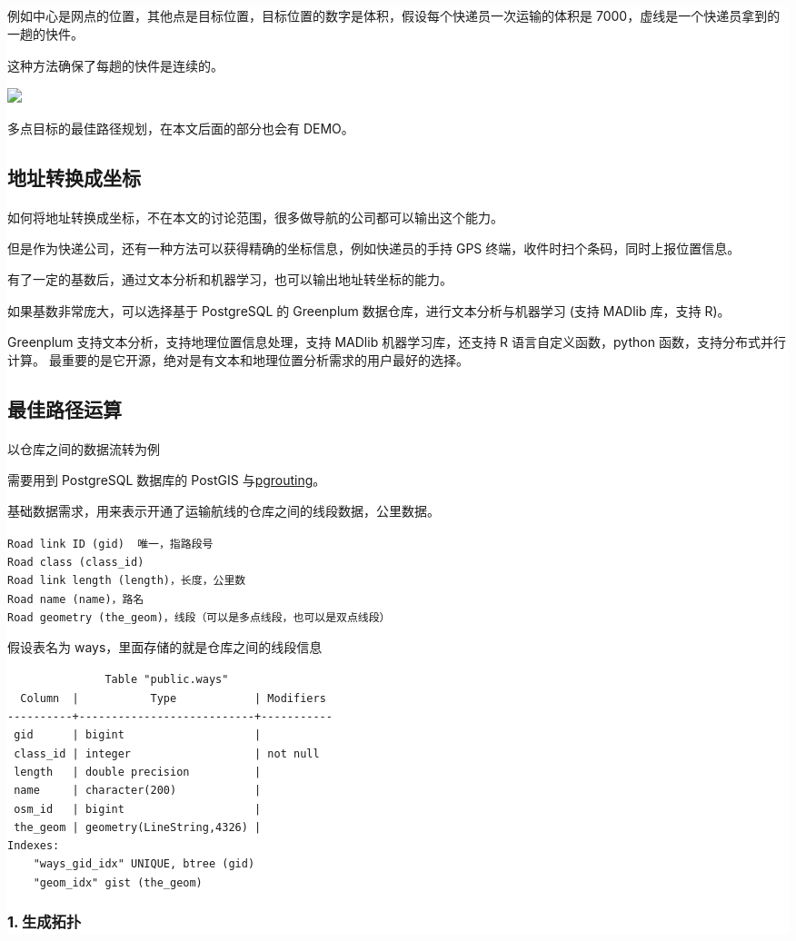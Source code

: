 例如中心是网点的位置，其他点是目标位置，目标位置的数字是体积，假设每个快递员一次运输的体积是 7000，虚线是一个快递员拿到的一趟的快件。

这种方法确保了每趟的快件是连续的。

![](http://ata2-img.cn-hangzhou.img-pub.aliyun-inc.com/e859953f24216aa63ce036ebddd25aff.png)

多点目标的最佳路径规划，在本文后面的部分也会有 DEMO。

## 地址转换成坐标

如何将地址转换成坐标，不在本文的讨论范围，很多做导航的公司都可以输出这个能力。

但是作为快递公司，还有一种方法可以获得精确的坐标信息，例如快递员的手持 GPS 终端，收件时扫个条码，同时上报位置信息。

有了一定的基数后，通过文本分析和机器学习，也可以输出地址转坐标的能力。

如果基数非常庞大，可以选择基于 PostgreSQL 的 Greenplum 数据仓库，进行文本分析与机器学习 (支持 MADlib 库，支持 R)。

Greenplum 支持文本分析，支持地理位置信息处理，支持 MADlib 机器学习库，还支持 R 语言自定义函数，python 函数，支持分布式并行计算。 最重要的是它开源，绝对是有文本和地理位置分析需求的用户最好的选择。

## 最佳路径运算

以仓库之间的数据流转为例

需要用到 PostgreSQL 数据库的 PostGIS 与[pgrouting](http://docs.pgrouting.org/)。

基础数据需求，用来表示开通了运输航线的仓库之间的线段数据，公里数据。

```null
Road link ID (gid)  唯一，指路段号    
Road class (class_id)    
Road link length (length)，长度，公里数    
Road name (name)，路名    
Road geometry (the_geom)，线段（可以是多点线段，也可以是双点线段）    
```

假设表名为 ways，里面存储的就是仓库之间的线段信息

```null
               Table "public.ways"  
  Column  |           Type            | Modifiers  
----------+---------------------------+-----------  
 gid      | bigint                    |  
 class_id | integer                   | not null  
 length   | double precision          |  
 name     | character(200)            |  
 osm_id   | bigint                    |  
 the_geom | geometry(LineString,4326) |  
Indexes:  
    "ways_gid_idx" UNIQUE, btree (gid)  
    "geom_idx" gist (the_geom)  
```

### 1. 生成拓扑
